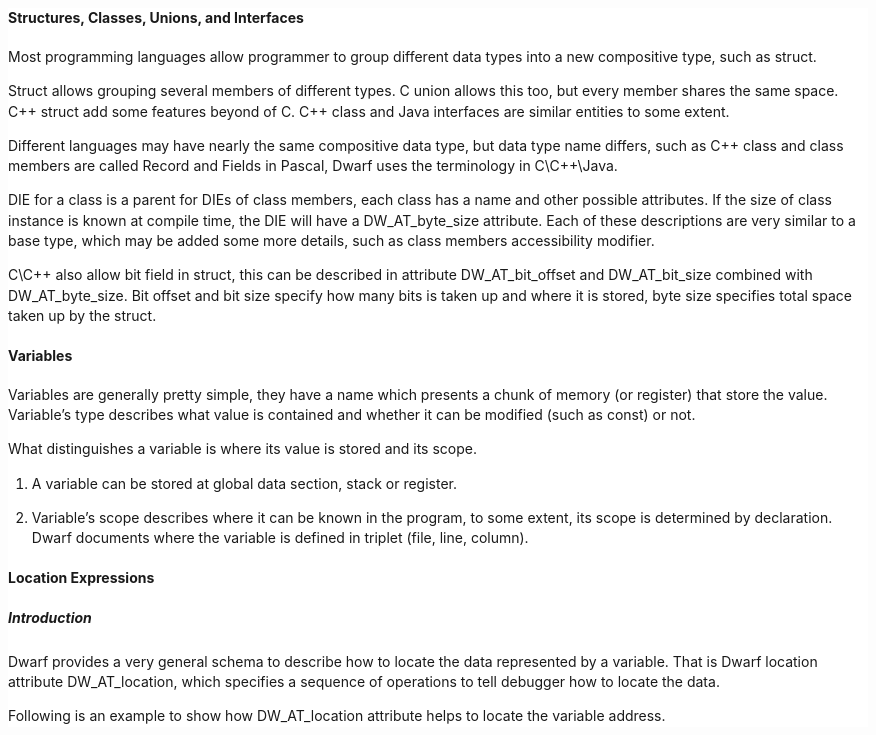 #### Structures, Classes, Unions, and Interfaces

Most programming languages allow programmer to group different data types into a new compositive type, such as struct.

Struct allows grouping several members of different types. C union allows this too, but every member shares the same space. C++ struct add some features beyond of C. C++ class and Java interfaces are similar entities to some extent. 

Different languages may have nearly the same compositive data type, but data type name differs, such as C++ class and class members are called Record and Fields in Pascal, Dwarf uses the terminology in C\C++\Java. 

DIE for a class is a parent for DIEs of class members, each class has a name and other possible attributes. If the size of class instance is known at compile time, the DIE will have a DW_AT_byte_size attribute. Each of these descriptions are very similar to a base type, which may be added some more details, such as class members accessibility modifier. 

C\C++ also allow bit field in struct, this can be described in attribute DW_AT_bit_offset and DW_AT_bit_size combined with DW_AT_byte_size. Bit offset and bit size specify how many bits is taken up and where it is stored, byte size specifies total space taken up by the struct.

#### Variables

Variables are generally pretty simple, they have a name which presents a chunk of memory (or register) that store the value. Variable’s type describes what value is contained and whether it can be modified (such as const) or not. 

What distinguishes a variable is where its value is stored and its scope.

1. A variable can be stored at global data section, stack or register. 

2. Variable’s scope describes where it can be known in the program, to some extent, its scope is determined by declaration. Dwarf documents where the variable is defined in triplet (file, line, column).

#### Location Expressions

##### Introduction

Dwarf provides a very general schema to describe how to locate the data represented by a variable. That is Dwarf location attribute DW_AT_location, which specifies a sequence of operations to tell debugger how to locate the data.  

Following is an example to show how DW_AT_location attribute helps to locate the variable address.
